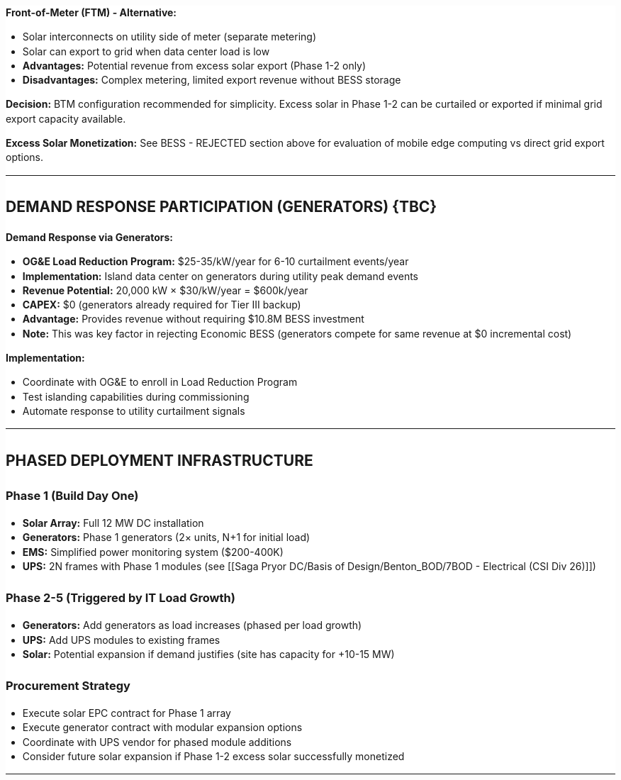 **Front-of-Meter (FTM) - Alternative:**
- Solar interconnects on utility side of meter (separate metering)
- Solar can export to grid when data center load is low
- **Advantages:** Potential revenue from excess solar export (Phase 1-2 only)
- **Disadvantages:** Complex metering, limited export revenue without BESS storage

**Decision:** BTM configuration recommended for simplicity. Excess solar in Phase 1-2 can be curtailed or exported if minimal grid export capacity available.

**Excess Solar Monetization:** See BESS - REJECTED section above for evaluation of mobile edge computing vs direct grid export options.

---

## DEMAND RESPONSE PARTICIPATION (GENERATORS) {TBC}

**Demand Response via Generators:**
- **OG&E Load Reduction Program:** $25-35/kW/year for 6-10 curtailment events/year
- **Implementation:** Island data center on generators during utility peak demand events
- **Revenue Potential:** 20,000 kW × $30/kW/year = $600k/year
- **CAPEX:** $0 (generators already required for Tier III backup)
- **Advantage:** Provides revenue without requiring $10.8M BESS investment
- **Note:** This was key factor in rejecting Economic BESS (generators compete for same revenue at $0 incremental cost)

**Implementation:**
- Coordinate with OG&E to enroll in Load Reduction Program
- Test islanding capabilities during commissioning
- Automate response to utility curtailment signals

---

## PHASED DEPLOYMENT INFRASTRUCTURE

### Phase 1 (Build Day One)
- **Solar Array:** Full 12 MW DC installation
- **Generators:** Phase 1 generators (2× units, N+1 for initial load)
- **EMS:** Simplified power monitoring system ($200-400K)
- **UPS:** 2N frames with Phase 1 modules (see [[Saga Pryor DC/Basis of Design/Benton_BOD/7BOD - Electrical (CSI Div 26)]])

### Phase 2-5 (Triggered by IT Load Growth)
- **Generators:** Add generators as load increases (phased per load growth)
- **UPS:** Add UPS modules to existing frames
- **Solar:** Potential expansion if demand justifies (site has capacity for +10-15 MW)

### Procurement Strategy
- Execute solar EPC contract for Phase 1 array
- Execute generator contract with modular expansion options
- Coordinate with UPS vendor for phased module additions
- Consider future solar expansion if Phase 1-2 excess solar successfully monetized

---